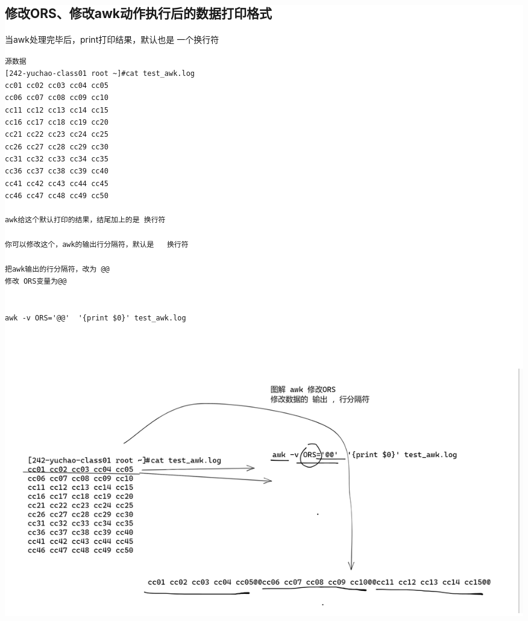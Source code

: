 
## 修改ORS、修改awk动作执行后的数据打印格式

当awk处理完毕后，print打印结果，默认也是 一个换行符

```
源数据
[242-yuchao-class01 root ~]#cat test_awk.log 
cc01 cc02 cc03 cc04 cc05
cc06 cc07 cc08 cc09 cc10
cc11 cc12 cc13 cc14 cc15
cc16 cc17 cc18 cc19 cc20
cc21 cc22 cc23 cc24 cc25
cc26 cc27 cc28 cc29 cc30
cc31 cc32 cc33 cc34 cc35
cc36 cc37 cc38 cc39 cc40
cc41 cc42 cc43 cc44 cc45
cc46 cc47 cc48 cc49 cc50

awk给这个默认打印的结果，结尾加上的是 换行符

你可以修改这个，awk的输出行分隔符，默认是   换行符

把awk输出的行分隔符，改为 @@
修改 ORS变量为@@


awk -v ORS='@@'  '{print $0}' test_awk.log




```

![image-20220414103623144](pic/image-20220414103623144.png)

